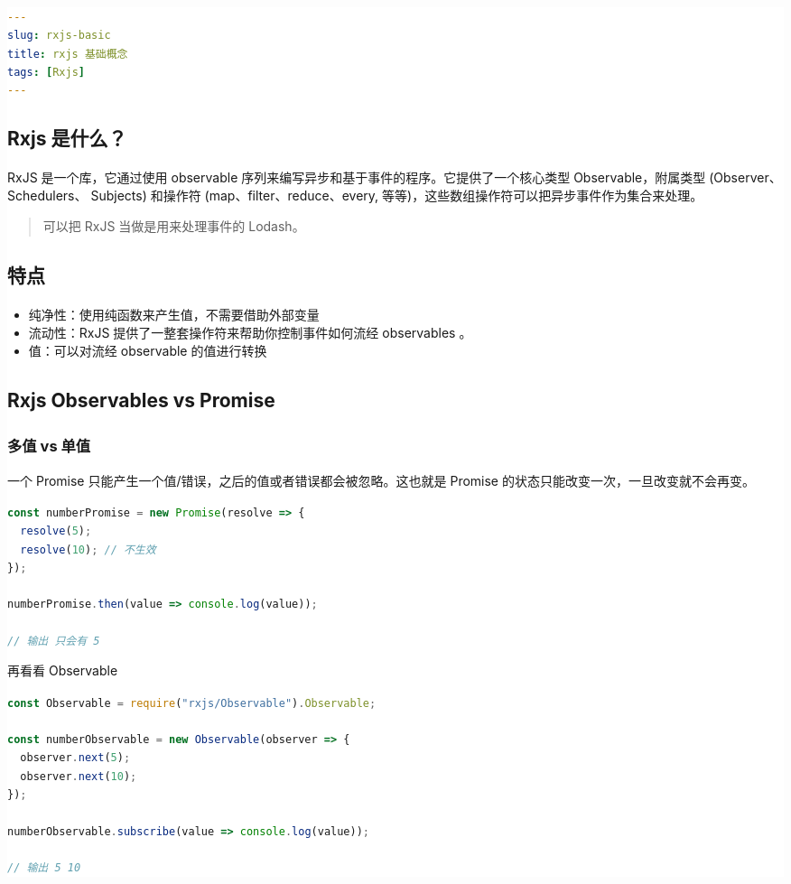 ```yaml
---
slug: rxjs-basic
title: rxjs 基础概念
tags: [Rxjs]
---
```


## Rxjs 是什么？

RxJS 是一个库，它通过使用 observable 序列来编写异步和基于事件的程序。它提供了一个核心类型 Observable，附属类型 (Observer、 Schedulers、 Subjects) 和操作符 (map、filter、reduce、every, 等等)，这些数组操作符可以把异步事件作为集合来处理。

> 可以把 RxJS 当做是用来处理事件的 Lodash。

## 特点

- 纯净性：使用纯函数来产生值，不需要借助外部变量
- 流动性：RxJS 提供了一整套操作符来帮助你控制事件如何流经 observables 。
- 值：可以对流经 observable 的值进行转换

## Rxjs Observables vs Promise

### 多值 vs 单值

一个 Promise 只能产生一个值/错误，之后的值或者错误都会被忽略。这也就是 Promise 的状态只能改变一次，一旦改变就不会再变。

```javascript
const numberPromise = new Promise(resolve => {
  resolve(5);
  resolve(10); // 不生效
});

numberPromise.then(value => console.log(value));

// 输出 只会有 5
```

再看看 Observable

```javascript
const Observable = require("rxjs/Observable").Observable;

const numberObservable = new Observable(observer => {
  observer.next(5);
  observer.next(10);
});

numberObservable.subscribe(value => console.log(value));

// 输出 5 10
```
